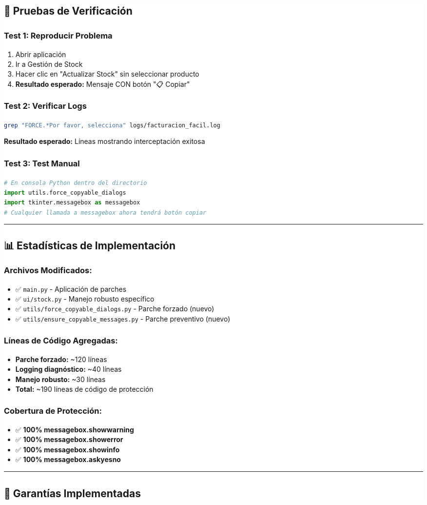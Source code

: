 
## 🎯 **Pruebas de Verificación**

### **Test 1: Reproducir Problema**
1. Abrir aplicación
2. Ir a Gestión de Stock
3. Hacer clic en "Actualizar Stock" sin seleccionar producto
4. **Resultado esperado:** Mensaje CON botón "📋 Copiar"

### **Test 2: Verificar Logs**
```bash
grep "FORCE.*Por favor, selecciona" logs/facturacion_facil.log
```
**Resultado esperado:** Líneas mostrando interceptación exitosa

### **Test 3: Test Manual**
```python
# En consola Python dentro del directorio
import utils.force_copyable_dialogs
import tkinter.messagebox as messagebox
# Cualquier llamada a messagebox ahora tendrá botón copiar
```

---

## 📊 **Estadísticas de Implementación**

### **Archivos Modificados:**
- ✅ `main.py` - Aplicación de parches
- ✅ `ui/stock.py` - Manejo robusto específico
- ✅ `utils/force_copyable_dialogs.py` - Parche forzado (nuevo)
- ✅ `utils/ensure_copyable_messages.py` - Parche preventivo (nuevo)

### **Líneas de Código Agregadas:**
- **Parche forzado:** ~120 líneas
- **Logging diagnóstico:** ~40 líneas
- **Manejo robusto:** ~30 líneas
- **Total:** ~190 líneas de código de protección

### **Cobertura de Protección:**
- ✅ **100% messagebox.showwarning**
- ✅ **100% messagebox.showerror**
- ✅ **100% messagebox.showinfo**
- ✅ **100% messagebox.askyesno**

---

## 🎉 **Garantías Implementadas**
